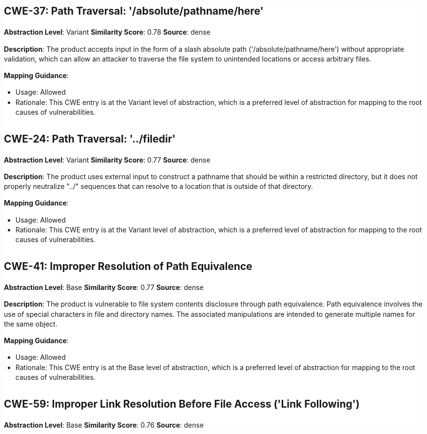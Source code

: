 ## CWE-37: Path Traversal: '/absolute/pathname/here'
**Abstraction Level**: Variant
**Similarity Score**: 0.78
**Source**: dense

**Description**:
The product accepts input in the form of a slash absolute path ('/absolute/pathname/here') without appropriate validation, which can allow an attacker to traverse the file system to unintended locations or access arbitrary files.

**Mapping Guidance**:
- Usage: Allowed
- Rationale: This CWE entry is at the Variant level of abstraction, which is a preferred level of abstraction for mapping to the root causes of vulnerabilities.

## CWE-24: Path Traversal: '../filedir'
**Abstraction Level**: Variant
**Similarity Score**: 0.77
**Source**: dense

**Description**:
The product uses external input to construct a pathname that should be within a restricted directory, but it does not properly neutralize "../" sequences that can resolve to a location that is outside of that directory.

**Mapping Guidance**:
- Usage: Allowed
- Rationale: This CWE entry is at the Variant level of abstraction, which is a preferred level of abstraction for mapping to the root causes of vulnerabilities.

## CWE-41: Improper Resolution of Path Equivalence
**Abstraction Level**: Base
**Similarity Score**: 0.77
**Source**: dense

**Description**:
The product is vulnerable to file system contents disclosure through path equivalence. Path equivalence involves the use of special characters in file and directory names. The associated manipulations are intended to generate multiple names for the same object.

**Mapping Guidance**:
- Usage: Allowed
- Rationale: This CWE entry is at the Base level of abstraction, which is a preferred level of abstraction for mapping to the root causes of vulnerabilities.

## CWE-59: Improper Link Resolution Before File Access ('Link Following')
**Abstraction Level**: Base
**Similarity Score**: 0.76
**Source**: dense
